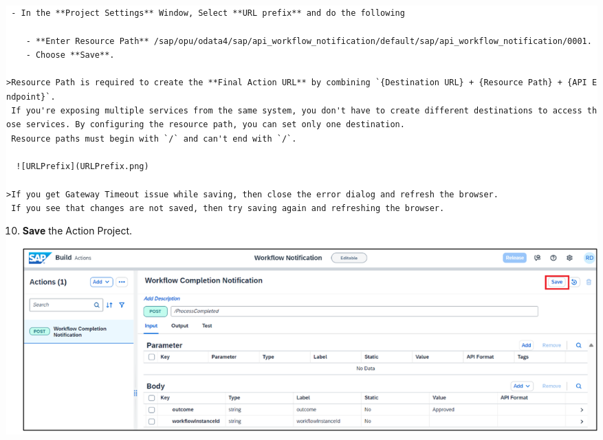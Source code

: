      - In the **Project Settings** Window, Select **URL prefix** and do the following 

        - **Enter Resource Path** /sap/opu/odata4/sap/api_workflow_notification/default/sap/api_workflow_notification/0001.
        - Choose **Save**.

    >Resource Path is required to create the **Final Action URL** by combining `{Destination URL} + {Resource Path} + {API Endpoint}`.  
     If you're exposing multiple services from the same system, you don't have to create different destinations to access those services. By configuring the resource path, you can set only one destination. 
     Resource paths must begin with `/` and can't end with `/`.  
 
      ![URLPrefix](URLPrefix.png)

    >If you get Gateway Timeout issue while saving, then close the error dialog and refresh the browser.  
     If you see that changes are not saved, then try saving again and refreshing the browser.  

 10. **Save** the Action Project.  

      ![SaveProject](SaveProject.png)
